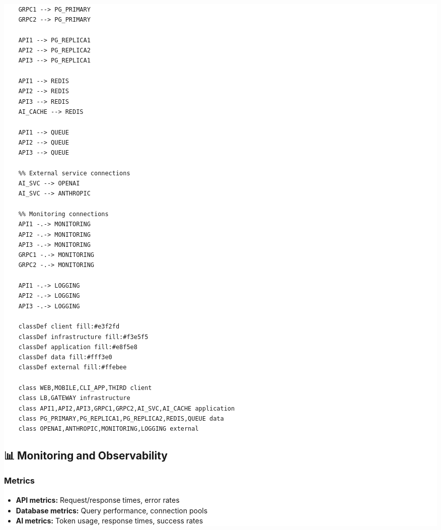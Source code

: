 ```mermaid
    GRPC1 --> PG_PRIMARY
    GRPC2 --> PG_PRIMARY

    API1 --> PG_REPLICA1
    API2 --> PG_REPLICA2
    API3 --> PG_REPLICA1

    API1 --> REDIS
    API2 --> REDIS
    API3 --> REDIS
    AI_CACHE --> REDIS

    API1 --> QUEUE
    API2 --> QUEUE
    API3 --> QUEUE

    %% External service connections  
    AI_SVC --> OPENAI
    AI_SVC --> ANTHROPIC

    %% Monitoring connections
    API1 -.-> MONITORING
    API2 -.-> MONITORING
    API3 -.-> MONITORING
    GRPC1 -.-> MONITORING
    GRPC2 -.-> MONITORING

    API1 -.-> LOGGING
    API2 -.-> LOGGING
    API3 -.-> LOGGING

    classDef client fill:#e3f2fd
    classDef infrastructure fill:#f3e5f5
    classDef application fill:#e8f5e8
    classDef data fill:#fff3e0
    classDef external fill:#ffebee

    class WEB,MOBILE,CLI_APP,THIRD client
    class LB,GATEWAY infrastructure
    class API1,API2,API3,GRPC1,GRPC2,AI_SVC,AI_CACHE application
    class PG_PRIMARY,PG_REPLICA1,PG_REPLICA2,REDIS,QUEUE data
    class OPENAI,ANTHROPIC,MONITORING,LOGGING external
```

## 📊 Monitoring and Observability

### Metrics
- **API metrics:** Request/response times, error rates
- **Database metrics:** Query performance, connection pools
- **AI metrics:** Token usage, response times, success rates
